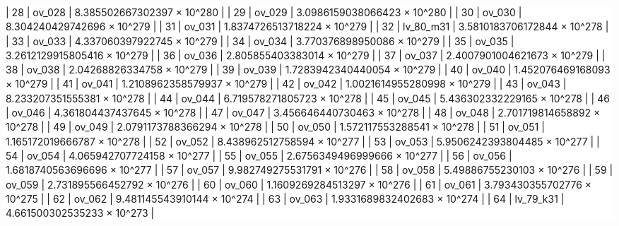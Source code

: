 | 28 | ov_028 | 8.385502667302397 × 10^280 |
| 29 | ov_029 | 3.0986159038066423 × 10^280 |
| 30 | ov_030 | 8.304240429742696 × 10^279 |
| 31 | ov_031 | 1.8374726513718224 × 10^279 |
| 32 | lv_80_m31 | 3.5810183706172844 × 10^278 |
| 33 | ov_033 | 4.337060397922745 × 10^279 |
| 34 | ov_034 | 3.770376898950086 × 10^279 |
| 35 | ov_035 | 3.2612129915805416 × 10^279 |
| 36 | ov_036 | 2.805855403383014 × 10^279 |
| 37 | ov_037 | 2.4007901004621673 × 10^279 |
| 38 | ov_038 | 2.04268826334758 × 10^279 |
| 39 | ov_039 | 1.7283942340440054 × 10^279 |
| 40 | ov_040 | 1.452076469168093 × 10^279 |
| 41 | ov_041 | 1.2108962358579937 × 10^279 |
| 42 | ov_042 | 1.0021614955280998 × 10^279 |
| 43 | ov_043 | 8.233207351555381 × 10^278 |
| 44 | ov_044 | 6.719578271805723 × 10^278 |
| 45 | ov_045 | 5.436302332229165 × 10^278 |
| 46 | ov_046 | 4.361804437437645 × 10^278 |
| 47 | ov_047 | 3.456646440730463 × 10^278 |
| 48 | ov_048 | 2.701719814658892 × 10^278 |
| 49 | ov_049 | 2.0791173788366294 × 10^278 |
| 50 | ov_050 | 1.572117553288541 × 10^278 |
| 51 | ov_051 | 1.165172019666787 × 10^278 |
| 52 | ov_052 | 8.438962512758594 × 10^277 |
| 53 | ov_053 | 5.9506242393804485 × 10^277 |
| 54 | ov_054 | 4.065942707724158 × 10^277 |
| 55 | ov_055 | 2.6756349496999666 × 10^277 |
| 56 | ov_056 | 1.6818740563696696 × 10^277 |
| 57 | ov_057 | 9.982749275531791 × 10^276 |
| 58 | ov_058 | 5.49886755230103 × 10^276 |
| 59 | ov_059 | 2.731895566452792 × 10^276 |
| 60 | ov_060 | 1.1609269284513297 × 10^276 |
| 61 | ov_061 | 3.793430355702776 × 10^275 |
| 62 | ov_062 | 9.481145543910144 × 10^274 |
| 63 | ov_063 | 1.9331689832402683 × 10^274 |
| 64 | lv_79_k31 | 4.661500302535233 × 10^273 |